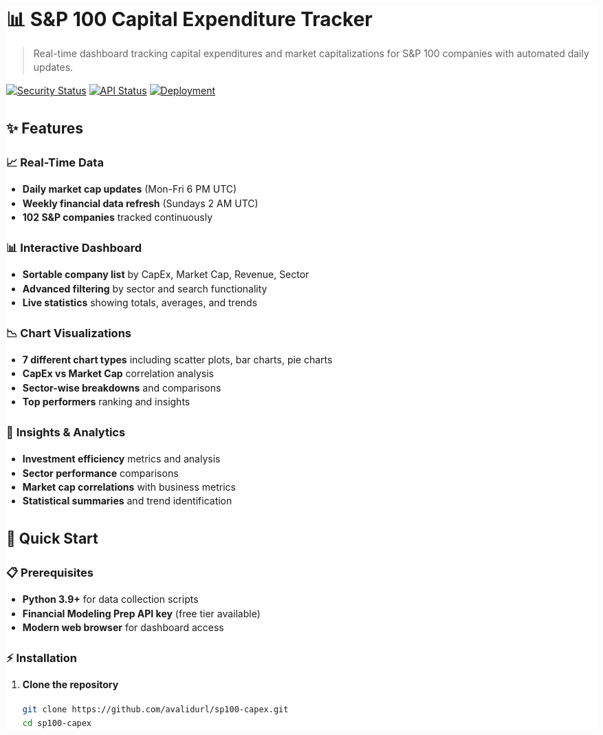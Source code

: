 # 📊 S&P 100 Capital Expenditure Tracker

> Real-time dashboard tracking capital expenditures and market capitalizations for S&P 100 companies with automated daily updates.

[![Security Status](https://img.shields.io/badge/Security-Verified-green.svg)](./CLAUDE.md)
[![API Status](https://img.shields.io/badge/API-Financial%20Modeling%20Prep-blue.svg)](https://financialmodelingprep.com/)
[![Deployment](https://img.shields.io/badge/Deploy-Vercel-black.svg)](https://vercel.com/)

## ✨ Features

### 📈 **Real-Time Data**
- **Daily market cap updates** (Mon-Fri 6 PM UTC)
- **Weekly financial data refresh** (Sundays 2 AM UTC)
- **102 S&P companies** tracked continuously

### 📊 **Interactive Dashboard**
- **Sortable company list** by CapEx, Market Cap, Revenue, Sector
- **Advanced filtering** by sector and search functionality
- **Live statistics** showing totals, averages, and trends

### 📉 **Chart Visualizations**
- **7 different chart types** including scatter plots, bar charts, pie charts
- **CapEx vs Market Cap** correlation analysis
- **Sector-wise breakdowns** and comparisons
- **Top performers** ranking and insights

### 🎯 **Insights & Analytics**
- **Investment efficiency** metrics and analysis
- **Sector performance** comparisons
- **Market cap correlations** with business metrics
- **Statistical summaries** and trend identification

## 🚀 Quick Start

### 📋 Prerequisites
- **Python 3.9+** for data collection scripts
- **Financial Modeling Prep API key** (free tier available)
- **Modern web browser** for dashboard access

### ⚡ Installation

1. **Clone the repository**
   ```bash
   git clone https://github.com/avalidurl/sp100-capex.git
   cd sp100-capex
   ```
